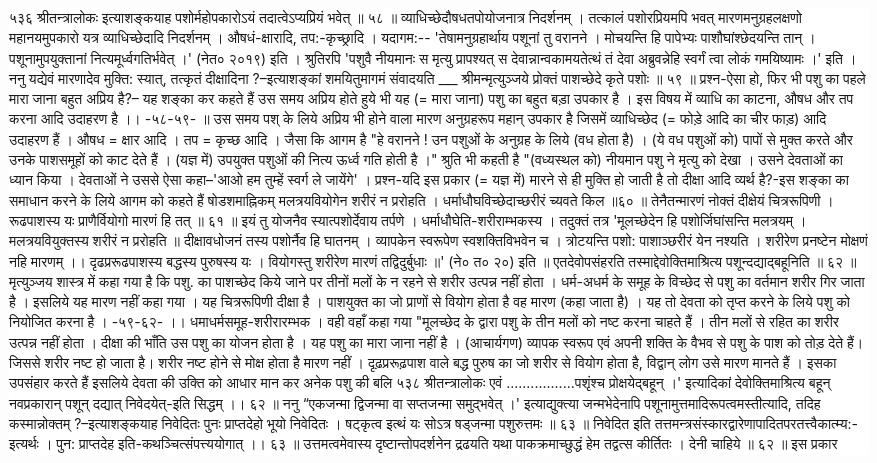 ५३६ 
श्रीतन्त्रालोकः 
इत्याशङ्कयाह 
पशोर्महोपकारोऽयं तदात्वेऽप्यप्रियं भवेत् ॥ ५८ ॥ 
व्याधिच्छेदौषधतपोयोजनात्र निदर्शनम् । तत्कालं पशोरप्रियमपि भवत् मारणमनुग्रहलक्षणो महानयमुपकारो यत्र व्याधिच्छेदादि निदर्शनम् । औषधं-क्षारादि, तप:-कृच्छ्रादि । यदागम:-- 
'तेषामनुग्रहार्थाय पशूनां तु वरानने । मोचयन्ति हि पापेभ्यः पाशौघांश्छेदयन्ति तान् । पशूनामुपयुक्तानां नित्यमूर्ध्वगतिर्भवेत् ।' 
(नेत० २०१९) इति । 
श्रुतिरपि 'पशुवै नीयमानः स मृत्यु प्रापश्यत् स देवान्नान्वकामयतेत्थं तं देवा अब्रुवन्नेहि स्वर्गं त्वा लोकं गमयिष्यामः ।' इति । 
ननु यद्येवं मारणादेव मुक्ति: स्यात्, तत्कृतं दीक्षादिना ?–इत्याशङ्कां शमयितुमागमं संवादयति 
___ श्रीमन्मृत्युञ्जये प्रोक्तं पाशच्छेदे कृते पशोः ॥ ५९ ॥ प्रश्न-ऐसा हो, फिर भी पशु का पहले मारा जाना बहुत अप्रिय है?– यह शङ्का कर कहते हैं 
उस समय अप्रिय होते हुये भी यह (= मारा जाना) पशु का बहुत बड़ा उपकार है । इस विषय में व्याधि का काटना, औषध और तप करना 
आदि उदाहरण है ।। -५८-५९- ॥ 
उस समय पश् के लिये अप्रिय भी होने वाला मारण अनुग्रहरूप महान् उपकार है जिसमें व्याधिच्छेद (= फोड़े आदि का चीर फाड़) आदि उदाहरण हैं । 
औषध = क्षार आदि । तप = कृच्छ आदि । जैसा कि आगम है 
"हे वरानने ! उन पशुओं के अनुग्रह के लिये (वध होता है) । (ये वध पशुओं को) पापों से मुक्त करते और उनके पाशसमूहों को काट देते हैं । (यज्ञ में) उपयुक्त पशुओं की नित्य ऊर्ध्व गति होती है ।" 
श्रुति भी कहती है 
"(वध्यस्थल को) नीयमान पशु ने मृत्यु को देखा । उसने देवताओं का ध्यान किया । देवताओं ने उससे ऐसा कहा–'आओ हम तुम्हें स्वर्ग ले जायेंगे' । 
प्रश्न-यदि इस प्रकार (= यज्ञ में) मारने से ही मुक्ति हो जाती है तो दीक्षा आदि व्यर्थ है?-इस शङ्का का समाधान करने के लिये आगम को कहते हैं 
षोडशमाह्निकम् मलत्रयवियोगेन शरीरं न प्ररोहति । धर्माधौघविच्छेदाच्छरीरं च्यवते किल ॥६० ॥ तेनैतन्मारणं नोक्तं दीक्षेयं चित्ररूपिणी । रूढपाशस्य यः प्राणैर्वियोगो मारणं हि तत् ॥ ६१ ॥ 
इयं तु योजनैव स्यात्पशोर्देवाय तर्पणे । धर्माधौघेति-शरीराम्भकस्य । तदुक्तं तत्र 
'मूलच्छेदेन हि पशोर्जिघांसन्ति मलत्रयम् । मलत्रयवियुक्तस्य शरीरं न प्ररोहति ॥ दीक्षावधोजनं तस्य पशोर्नैव हि घातनम् । व्यापकेन स्वरूपेण स्वशक्तिविभवेन च । त्रोटयन्ति पशो: पाशाञ्छरीरं येन नश्यति । 
शरीरेण प्रनष्टेन मोक्षणं नहि मारणम् ।। दृढप्ररूढपाशस्य बद्धस्य पुरुषस्य यः । वियोगस्तु शरीरेण मारणं तद्विदुर्बुधाः ॥' 
(ने० त० २०) इति ॥ एतदेवोपसंहरति 
तस्माद्देवोक्तिमाश्रित्य पशून्दद्याद्बहूनिति ॥ ६२ ॥ 
मृत्युञ्जय शास्त्र में कहा गया है कि पशु. का पाशच्छेद किये जाने पर तीनों मलों के न रहने से शरीर उत्पन्न नहीं होता । धर्म-अधर्म के समूह के विच्छेद से पशु का वर्तमान शरीर गिर जाता है । इसलिये यह मारण नहीं कहा गया । यह चित्ररूपिणी दीक्षा है । पाशयुक्त का जो प्राणों से वियोग होता है वह मारण (कहा जाता है) । यह तो देवता को तृप्त करने 
के लिये पशु को नियोजित करना है । -५९-६२- ।। 
धमाधर्मसमूह-शरीरारम्भक । वही वहाँ कहा गया 
"मूलच्छेद के द्वारा पशु के तीन मलों को नष्ट करना चाहते हैं । तीन मलों से रहित का शरीर उत्पन्न नहीं होता । दीक्षा की भाँति उस पशु का योजन होता है । यह पशु का मारा जाना नहीं है । (आचार्यगण) व्यापक स्वरूप एवं अपनी शक्ति के वैभव से पशु के पाश को तोड़ देते हैं। जिससे शरीर नष्ट हो जाता है। शरीर नष्ट होने से मोक्ष होता है मारण नहीं । दृढ़प्ररूढ़पाश वाले बद्ध पुरुष का जो शरीर से वियोग होता है, विद्वान् लोग उसे मारण मानते हैं । 
इसका उपसंहार करते हैं इसलिये देवता की उक्ति को आधार मान कर अनेक पशु की बलि 
५३८ 
श्रीतन्त्रालोकः 
एवं 
.................पशृंश्च प्रोक्षयेद्बहून् ।' इत्यादिकां देवोक्तिमाश्रित्य बहून् नवप्रकारान् पशून् दद्यात् निवेदयेत्-इति सिद्धम् ।। ६२ ॥ 
ननु 
“एकजन्मा द्विजन्मा वा सप्तजन्मा समुद्भवेत् ।' इत्याद्युक्त्या जन्मभेदेनापि पशूनामुत्तमादिरूपत्वमस्तीत्यादि, तदिह कस्मान्नोक्तम् ?–इत्याशङ्कयाह 
निवेदितः पुनः प्राप्तदेहो भूयो निवेदितः । 
षट्कृत्व इत्थं यः सोऽत्र षड्जन्मा पशुरुत्तमः ॥ ६३ ॥ निवेदित इति तत्तमन्त्रसंस्कारद्वारेणापादितपरतत्त्वैकात्म्य:-इत्यर्थः । पुन: प्राप्तदेह इति-कथञ्चित्संपत्त्ययोगात् ।। ६३ ॥ 
उत्तमत्वमेवास्य दृष्टान्तोपदर्शनेन द्रढयति 
यथा पाकक्रमाच्छुद्धं हेम तद्वत्स कीर्तितः । 
देनी चाहिये ॥ ६२ ॥ 
इस प्रकार 